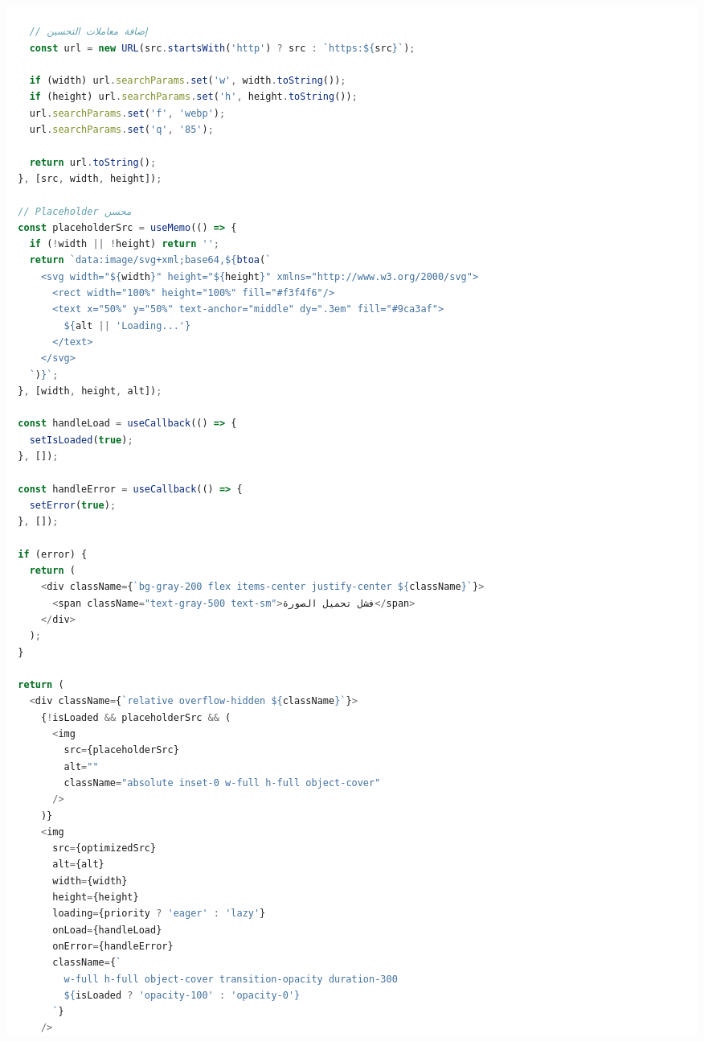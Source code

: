 ```typescript
    
    // إضافة معاملات التحسين
    const url = new URL(src.startsWith('http') ? src : `https:${src}`);
    
    if (width) url.searchParams.set('w', width.toString());
    if (height) url.searchParams.set('h', height.toString());
    url.searchParams.set('f', 'webp');
    url.searchParams.set('q', '85');
    
    return url.toString();
  }, [src, width, height]);

  // Placeholder محسن
  const placeholderSrc = useMemo(() => {
    if (!width || !height) return '';
    return `data:image/svg+xml;base64,${btoa(`
      <svg width="${width}" height="${height}" xmlns="http://www.w3.org/2000/svg">
        <rect width="100%" height="100%" fill="#f3f4f6"/>
        <text x="50%" y="50%" text-anchor="middle" dy=".3em" fill="#9ca3af">
          ${alt || 'Loading...'}
        </text>
      </svg>
    `)}`;
  }, [width, height, alt]);

  const handleLoad = useCallback(() => {
    setIsLoaded(true);
  }, []);

  const handleError = useCallback(() => {
    setError(true);
  }, []);

  if (error) {
    return (
      <div className={`bg-gray-200 flex items-center justify-center ${className}`}>
        <span className="text-gray-500 text-sm">فشل تحميل الصورة</span>
      </div>
    );
  }

  return (
    <div className={`relative overflow-hidden ${className}`}>
      {!isLoaded && placeholderSrc && (
        <img
          src={placeholderSrc}
          alt=""
          className="absolute inset-0 w-full h-full object-cover"
        />
      )}
      <img
        src={optimizedSrc}
        alt={alt}
        width={width}
        height={height}
        loading={priority ? 'eager' : 'lazy'}
        onLoad={handleLoad}
        onError={handleError}
        className={`
          w-full h-full object-cover transition-opacity duration-300
          ${isLoaded ? 'opacity-100' : 'opacity-0'}
        `}
      />
```